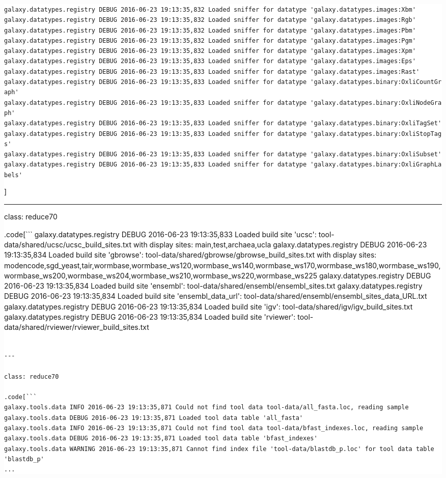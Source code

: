 ```]
galaxy.datatypes.registry DEBUG 2016-06-23 19:13:35,832 Loaded sniffer for datatype 'galaxy.datatypes.images:Xbm'
galaxy.datatypes.registry DEBUG 2016-06-23 19:13:35,832 Loaded sniffer for datatype 'galaxy.datatypes.images:Rgb'
galaxy.datatypes.registry DEBUG 2016-06-23 19:13:35,832 Loaded sniffer for datatype 'galaxy.datatypes.images:Pbm'
galaxy.datatypes.registry DEBUG 2016-06-23 19:13:35,832 Loaded sniffer for datatype 'galaxy.datatypes.images:Pgm'
galaxy.datatypes.registry DEBUG 2016-06-23 19:13:35,832 Loaded sniffer for datatype 'galaxy.datatypes.images:Xpm'
galaxy.datatypes.registry DEBUG 2016-06-23 19:13:35,833 Loaded sniffer for datatype 'galaxy.datatypes.images:Eps'
galaxy.datatypes.registry DEBUG 2016-06-23 19:13:35,833 Loaded sniffer for datatype 'galaxy.datatypes.images:Rast'
galaxy.datatypes.registry DEBUG 2016-06-23 19:13:35,833 Loaded sniffer for datatype 'galaxy.datatypes.binary:OxliCountGraph'
galaxy.datatypes.registry DEBUG 2016-06-23 19:13:35,833 Loaded sniffer for datatype 'galaxy.datatypes.binary:OxliNodeGraph'
galaxy.datatypes.registry DEBUG 2016-06-23 19:13:35,833 Loaded sniffer for datatype 'galaxy.datatypes.binary:OxliTagSet'
galaxy.datatypes.registry DEBUG 2016-06-23 19:13:35,833 Loaded sniffer for datatype 'galaxy.datatypes.binary:OxliStopTags'
galaxy.datatypes.registry DEBUG 2016-06-23 19:13:35,833 Loaded sniffer for datatype 'galaxy.datatypes.binary:OxliSubset'
galaxy.datatypes.registry DEBUG 2016-06-23 19:13:35,833 Loaded sniffer for datatype 'galaxy.datatypes.binary:OxliGraphLabels'
```
]

---

class: reduce70

.code[```
galaxy.datatypes.registry DEBUG 2016-06-23 19:13:35,833 Loaded build site 'ucsc': tool-data/shared/ucsc/ucsc_build_sites.txt with display sites: main,test,archaea,ucla
galaxy.datatypes.registry DEBUG 2016-06-23 19:13:35,834 Loaded build site 'gbrowse': tool-data/shared/gbrowse/gbrowse_build_sites.txt with display sites: modencode,sgd_yeast,tair,wormbase,wormbase_ws120,wormbase_ws140,wormbase_ws170,wormbase_ws180,wormbase_ws190,wormbase_ws200,wormbase_ws204,wormbase_ws210,wormbase_ws220,wormbase_ws225
galaxy.datatypes.registry DEBUG 2016-06-23 19:13:35,834 Loaded build site 'ensembl': tool-data/shared/ensembl/ensembl_sites.txt
galaxy.datatypes.registry DEBUG 2016-06-23 19:13:35,834 Loaded build site 'ensembl_data_url': tool-data/shared/ensembl/ensembl_sites_data_URL.txt
galaxy.datatypes.registry DEBUG 2016-06-23 19:13:35,834 Loaded build site 'igv': tool-data/shared/igv/igv_build_sites.txt
galaxy.datatypes.registry DEBUG 2016-06-23 19:13:35,834 Loaded build site 'rviewer': tool-data/shared/rviewer/rviewer_build_sites.txt
```]

---

class: reduce70

.code[```
galaxy.tools.data INFO 2016-06-23 19:13:35,871 Could not find tool data tool-data/all_fasta.loc, reading sample
galaxy.tools.data DEBUG 2016-06-23 19:13:35,871 Loaded tool data table 'all_fasta'
galaxy.tools.data INFO 2016-06-23 19:13:35,871 Could not find tool data tool-data/bfast_indexes.loc, reading sample
galaxy.tools.data DEBUG 2016-06-23 19:13:35,871 Loaded tool data table 'bfast_indexes'
galaxy.tools.data WARNING 2016-06-23 19:13:35,871 Cannot find index file 'tool-data/blastdb_p.loc' for tool data table 'blastdb_p'
...
```